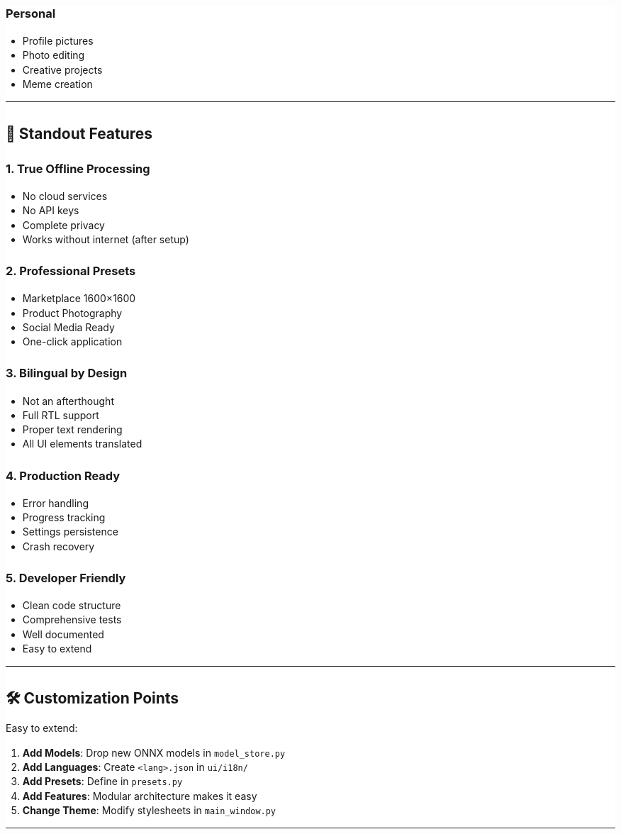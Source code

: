 ### Personal
- Profile pictures
- Photo editing
- Creative projects
- Meme creation

---

## 🌟 Standout Features

### 1. **True Offline Processing**
- No cloud services
- No API keys
- Complete privacy
- Works without internet (after setup)

### 2. **Professional Presets**
- Marketplace 1600×1600
- Product Photography
- Social Media Ready
- One-click application

### 3. **Bilingual by Design**
- Not an afterthought
- Full RTL support
- Proper text rendering
- All UI elements translated

### 4. **Production Ready**
- Error handling
- Progress tracking
- Settings persistence
- Crash recovery

### 5. **Developer Friendly**
- Clean code structure
- Comprehensive tests
- Well documented
- Easy to extend

---

## 🛠️ Customization Points

Easy to extend:

1. **Add Models**: Drop new ONNX models in `model_store.py`
2. **Add Languages**: Create `<lang>.json` in `ui/i18n/`
3. **Add Presets**: Define in `presets.py`
4. **Add Features**: Modular architecture makes it easy
5. **Change Theme**: Modify stylesheets in `main_window.py`

---